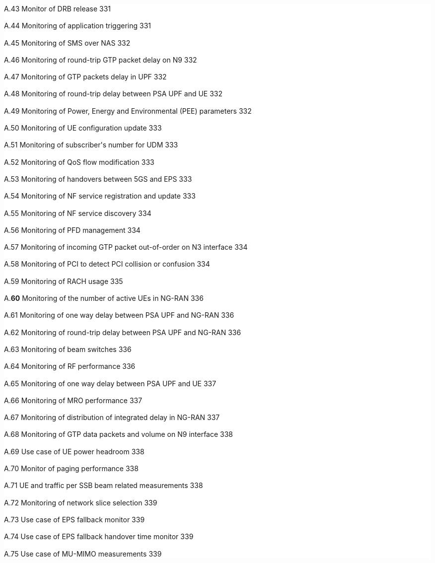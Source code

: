 A.43 Monitor of DRB release 331

A.44 Monitoring of application triggering 331

A.45 Monitoring of SMS over NAS 332

A.46 Monitoring of round-trip GTP packet delay on N9 332

A.47 Monitoring of GTP packets delay in UPF 332

A.48 Monitoring of round-trip delay between PSA UPF and UE 332

A.49 Monitoring of Power, Energy and Environmental (PEE) parameters 332

A.50 Monitoring of UE configuration update 333

A.51 Monitoring of subscriber's number for UDM 333

A.52 Monitoring of QoS flow modification 333

A.53 Monitoring of handovers between 5GS and EPS 333

A.54 Monitoring of NF service registration and update 333

A.55 Monitoring of NF service discovery 334

A.56 Monitoring of PFD management 334

A.57 Monitoring of incoming GTP packet out-of-order on N3 interface 334

A.58 Monitoring of PCI to detect PCI collision or confusion 334

A.59 Monitoring of RACH usage 335

A.**60** Monitoring of the number of active UEs in NG-RAN 336

A.61 Monitoring of one way delay between PSA UPF and NG-RAN 336

A.62 Monitoring of round-trip delay between PSA UPF and NG-RAN 336

A.63 Monitoring of beam switches 336

A.64 Monitoring of RF performance 336

A.65 Monitoring of one way delay between PSA UPF and UE 337

A.66 Monitoring of MRO performance 337

A.67 Monitoring of distribution of integrated delay in NG-RAN 337

A.68 Monitoring of GTP data packets and volume on N9 interface 338

A.69 Use case of UE power headroom 338

A.70 Monitor of paging performance 338

A.71 UE and traffic per SSB beam related measurements 338

A.72 Monitoring of network slice selection 339

A.73 Use case of EPS fallback monitor 339

A.74 Use case of EPS fallback handover time monitor 339

A.75 Use case of MU-MIMO measurements 339
